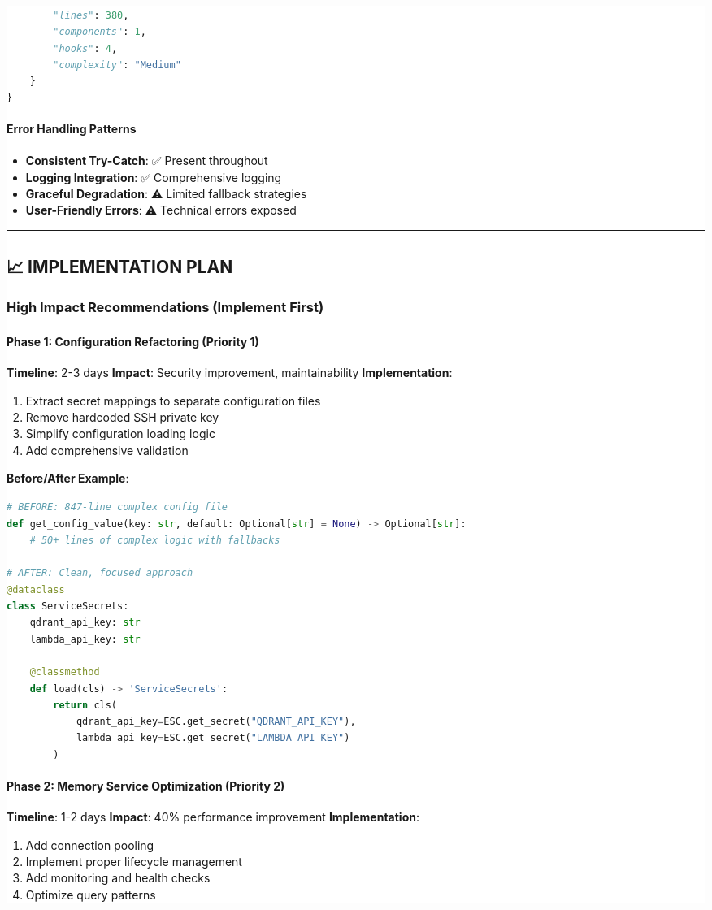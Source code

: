 ```python
        "lines": 380,
        "components": 1,
        "hooks": 4,
        "complexity": "Medium"
    }
}
```

#### **Error Handling Patterns**
- **Consistent Try-Catch**: ✅ Present throughout
- **Logging Integration**: ✅ Comprehensive logging
- **Graceful Degradation**: ⚠️ Limited fallback strategies
- **User-Friendly Errors**: ⚠️ Technical errors exposed

---

## 📈 IMPLEMENTATION PLAN

### High Impact Recommendations (Implement First)

#### **Phase 1: Configuration Refactoring (Priority 1)**
**Timeline**: 2-3 days
**Impact**: Security improvement, maintainability
**Implementation**:
1. Extract secret mappings to separate configuration files
2. Remove hardcoded SSH private key
3. Simplify configuration loading logic
4. Add comprehensive validation

**Before/After Example**:
```python
# BEFORE: 847-line complex config file
def get_config_value(key: str, default: Optional[str] = None) -> Optional[str]:
    # 50+ lines of complex logic with fallbacks
    
# AFTER: Clean, focused approach
@dataclass
class ServiceSecrets:
    qdrant_api_key: str
    lambda_api_key: str
    
    @classmethod
    def load(cls) -> 'ServiceSecrets':
        return cls(
            qdrant_api_key=ESC.get_secret("QDRANT_API_KEY"),
            lambda_api_key=ESC.get_secret("LAMBDA_API_KEY")
        )
```

#### **Phase 2: Memory Service Optimization (Priority 2)**
**Timeline**: 1-2 days
**Impact**: 40% performance improvement
**Implementation**:
1. Add connection pooling
2. Implement proper lifecycle management
3. Add monitoring and health checks
4. Optimize query patterns

